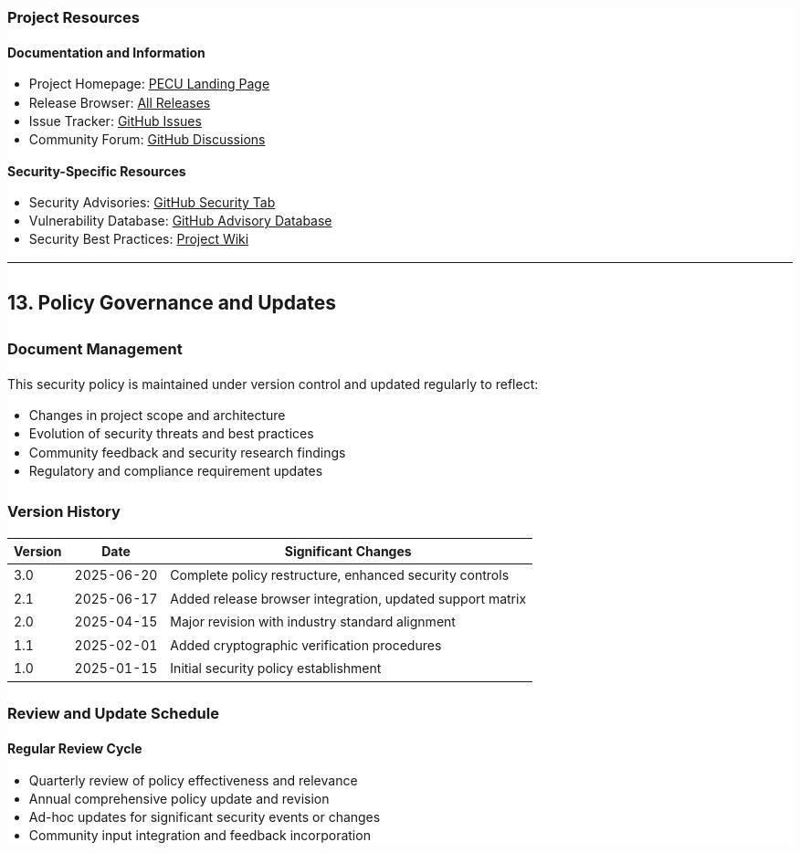 ### Project Resources

**Documentation and Information**
- Project Homepage: [PECU Landing Page](https://danilop95.github.io/Proxmox-Enhanced-Configuration-Utility/)
- Release Browser: [All Releases](https://danilop95.github.io/Proxmox-Enhanced-Configuration-Utility/releases.html)
- Issue Tracker: [GitHub Issues](https://github.com/Danilop95/Proxmox-Enhanced-Configuration-Utility/issues)
- Community Forum: [GitHub Discussions](https://github.com/Danilop95/Proxmox-Enhanced-Configuration-Utility/discussions)

**Security-Specific Resources**
- Security Advisories: [GitHub Security Tab](https://github.com/Danilop95/Proxmox-Enhanced-Configuration-Utility/security)
- Vulnerability Database: [GitHub Advisory Database](https://github.com/advisories)
- Security Best Practices: [Project Wiki](https://github.com/Danilop95/Proxmox-Enhanced-Configuration-Utility/wiki)

---

## 13. Policy Governance and Updates

### Document Management

This security policy is maintained under version control and updated regularly to reflect:
- Changes in project scope and architecture
- Evolution of security threats and best practices
- Community feedback and security research findings
- Regulatory and compliance requirement updates

### Version History

| Version | Date | Significant Changes |
|---------|------|-------------------|
| 3.0 | 2025-06-20 | Complete policy restructure, enhanced security controls |
| 2.1 | 2025-06-17 | Added release browser integration, updated support matrix |
| 2.0 | 2025-04-15 | Major revision with industry standard alignment |
| 1.1 | 2025-02-01 | Added cryptographic verification procedures |
| 1.0 | 2025-01-15 | Initial security policy establishment |

### Review and Update Schedule

**Regular Review Cycle**
- Quarterly review of policy effectiveness and relevance
- Annual comprehensive policy update and revision
- Ad-hoc updates for significant security events or changes
- Community input integration and feedback incorporation
